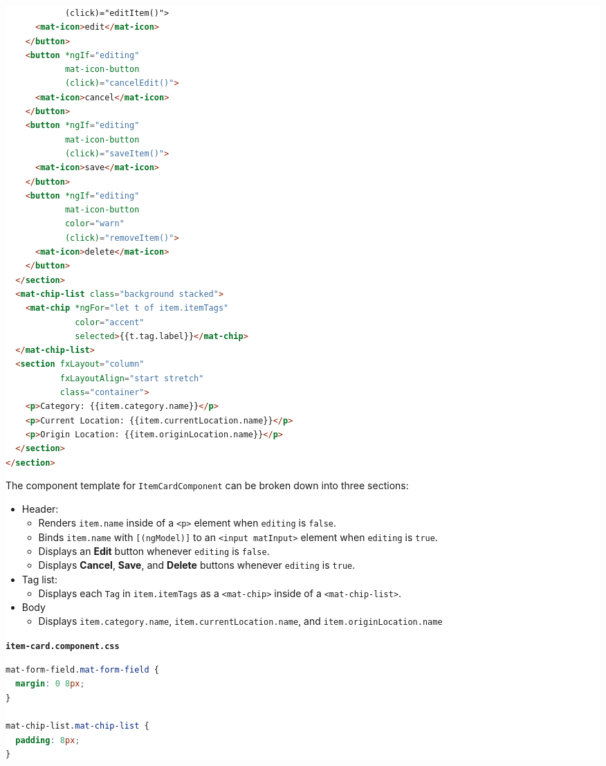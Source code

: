 ```html
            (click)="editItem()">
      <mat-icon>edit</mat-icon>
    </button>
    <button *ngIf="editing"
            mat-icon-button
            (click)="cancelEdit()">
      <mat-icon>cancel</mat-icon>
    </button>
    <button *ngIf="editing"
            mat-icon-button
            (click)="saveItem()">
      <mat-icon>save</mat-icon>
    </button>
    <button *ngIf="editing"
            mat-icon-button
            color="warn"
            (click)="removeItem()">
      <mat-icon>delete</mat-icon>
    </button>
  </section>
  <mat-chip-list class="background stacked">
    <mat-chip *ngFor="let t of item.itemTags"
              color="accent"
              selected>{{t.tag.label}}</mat-chip>
  </mat-chip-list>
  <section fxLayout="column"
           fxLayoutAlign="start stretch"
           class="container">
    <p>Category: {{item.category.name}}</p>
    <p>Current Location: {{item.currentLocation.name}}</p>
    <p>Origin Location: {{item.originLocation.name}}</p>
  </section>
</section>
```

The component template for `ItemCardComponent` can be broken down into three sections:

* Header:
  * Renders `item.name` inside of a `<p>` element when `editing` is `false`.
  * Binds `item.name` with `[(ngModel)]` to an `<input matInput>` element when `editing` is `true`.
  * Displays an **Edit** button whenever `editing` is `false`.
  * Displays **Cancel**, **Save**, and **Delete** buttons whenever `editing` is `true`.
* Tag list:
  * Displays each `Tag` in `item.itemTags` as a `<mat-chip>` inside of a `<mat-chip-list>`.
* Body
  * Displays `item.category.name`, `item.currentLocation.name`, and `item.originLocation.name`

**`item-card.component.css`**

```css
mat-form-field.mat-form-field {
  margin: 0 8px;
}

mat-chip-list.mat-chip-list {
  padding: 8px;
}
```
